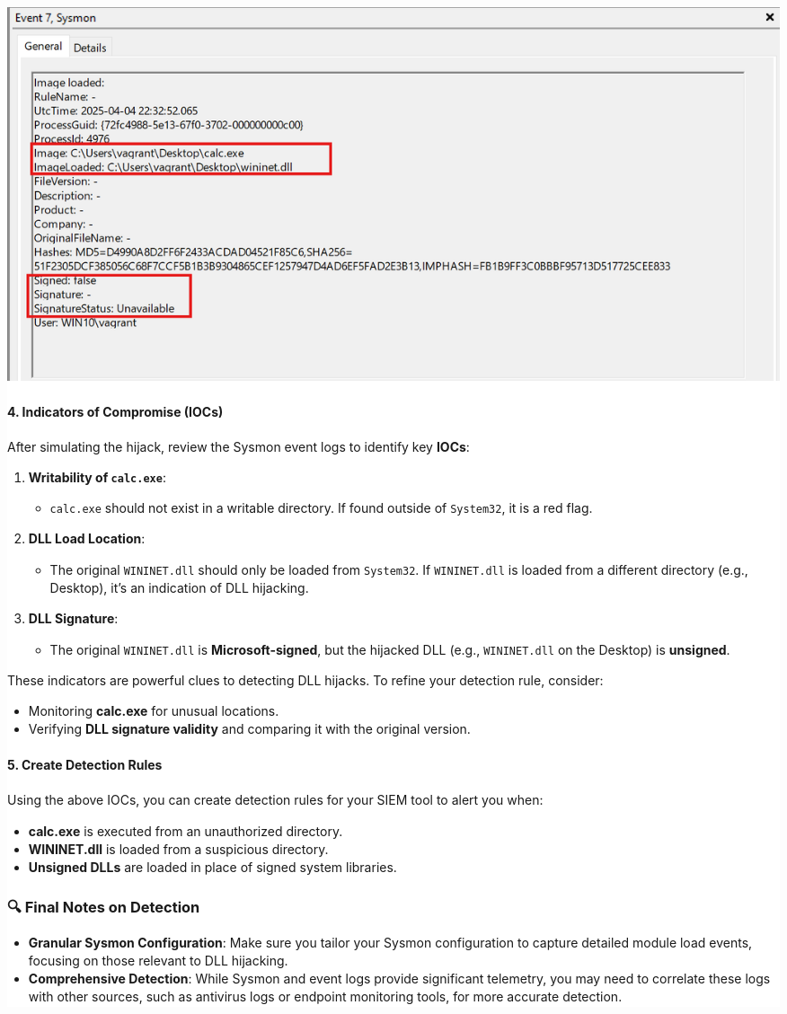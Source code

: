![alt text](image-20.png)

#### 4. **Indicators of Compromise (IOCs)**

After simulating the hijack, review the Sysmon event logs to identify key **IOCs**:

1. **Writability of `calc.exe`**: 
   - `calc.exe` should not exist in a writable directory. If found outside of `System32`, it is a red flag.

2. **DLL Load Location**: 
   - The original `WININET.dll` should only be loaded from `System32`. If `WININET.dll` is loaded from a different directory (e.g., Desktop), it’s an indication of DLL hijacking.

3. **DLL Signature**:
   - The original `WININET.dll` is **Microsoft-signed**, but the hijacked DLL (e.g., `WININET.dll` on the Desktop) is **unsigned**.

These indicators are powerful clues to detecting DLL hijacks. To refine your detection rule, consider:
- Monitoring **calc.exe** for unusual locations.
- Verifying **DLL signature validity** and comparing it with the original version.
  
#### 5. **Create Detection Rules**

Using the above IOCs, you can create detection rules for your SIEM tool to alert you when:
- **calc.exe** is executed from an unauthorized directory.
- **WININET.dll** is loaded from a suspicious directory.
- **Unsigned DLLs** are loaded in place of signed system libraries.

### 🔍 **Final Notes on Detection**

- **Granular Sysmon Configuration**: Make sure you tailor your Sysmon configuration to capture detailed module load events, focusing on those relevant to DLL hijacking.
- **Comprehensive Detection**: While Sysmon and event logs provide significant telemetry, you may need to correlate these logs with other sources, such as antivirus logs or endpoint monitoring tools, for more accurate detection.
